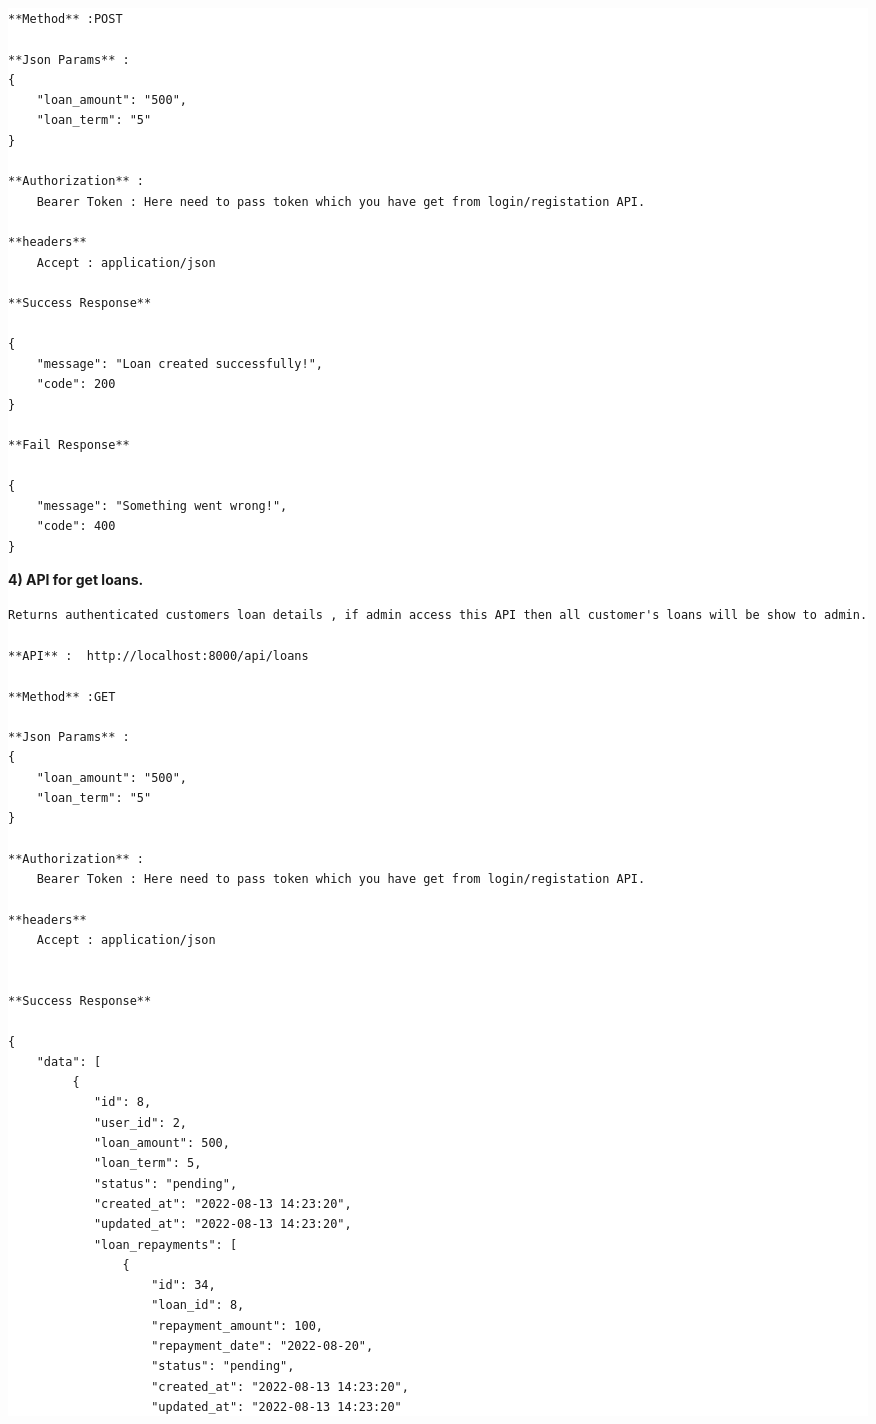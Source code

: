     **Method** :POST
    
    **Json Params** :
    {
        "loan_amount": "500",
        "loan_term": "5"
    }
    
    **Authorization** :
        Bearer Token : Here need to pass token which you have get from login/registation API.

    **headers**
        Accept : application/json

    **Success Response**
    
    {
        "message": "Loan created successfully!",
        "code": 200
    }

    **Fail Response**
    
    {
        "message": "Something went wrong!",
        "code": 400
    }


 **4) API for get loans.**

    Returns authenticated customers loan details , if admin access this API then all customer's loans will be show to admin.

    **API** :  http://localhost:8000/api/loans
    
    **Method** :GET
    
    **Json Params** :
    {
        "loan_amount": "500",
        "loan_term": "5"
    }
    
    **Authorization** :
        Bearer Token : Here need to pass token which you have get from login/registation API.

    **headers**
        Accept : application/json


    **Success Response**
    
    {
        "data": [
             {
                "id": 8,
                "user_id": 2,
                "loan_amount": 500,
                "loan_term": 5,
                "status": "pending",
                "created_at": "2022-08-13 14:23:20",
                "updated_at": "2022-08-13 14:23:20",
                "loan_repayments": [
                    {
                        "id": 34,
                        "loan_id": 8,
                        "repayment_amount": 100,
                        "repayment_date": "2022-08-20",
                        "status": "pending",
                        "created_at": "2022-08-13 14:23:20",
                        "updated_at": "2022-08-13 14:23:20"